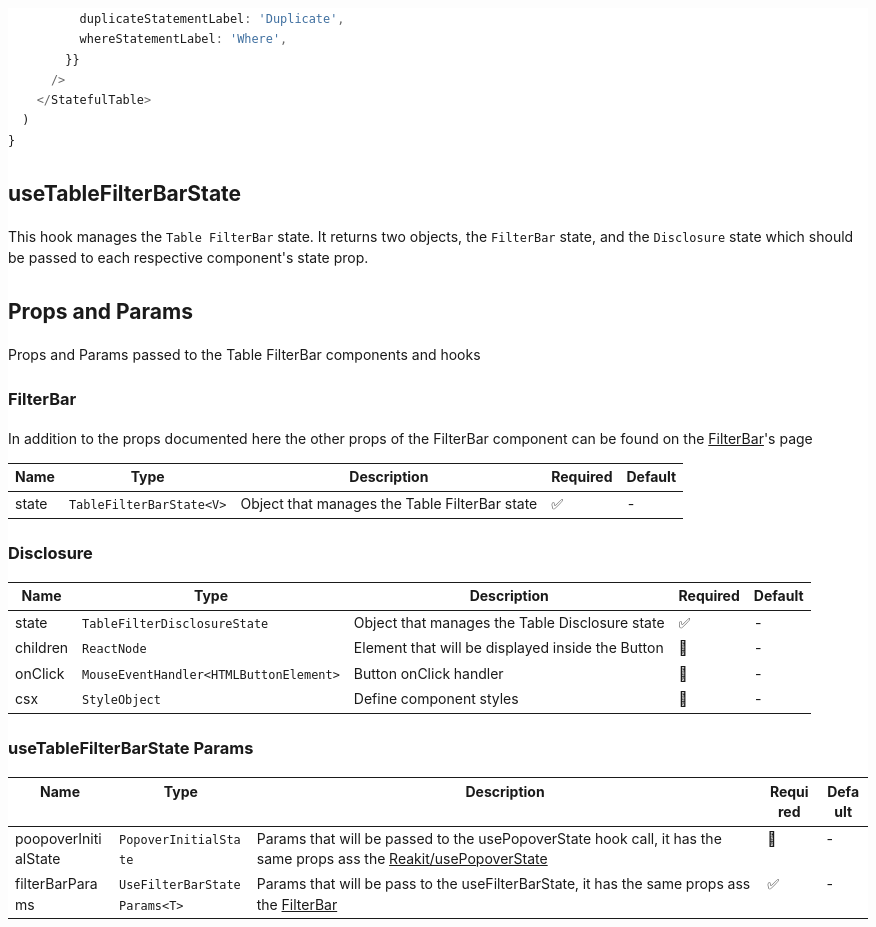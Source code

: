```jsx
          duplicateStatementLabel: 'Duplicate',
          whereStatementLabel: 'Where',
        }}
      />
    </StatefulTable>
  )
}
```

## useTableFilterBarState

This hook manages the `Table FilterBar` state. It returns two objects, the `FilterBar` state, and the `Disclosure` state which should be passed to each respective component's state prop.

## Props and Params

Props and Params passed to the Table FilterBar components and hooks

### FilterBar

In addition to the props documented here the other props of the FilterBar component can be found on the [FilterBar](/data-display/filter-bar/)'s page

| Name  | Type                     | Description                                   | Required | Default |
| ----- | ------------------------ | --------------------------------------------- | -------- | ------- |
| state | `TableFilterBarState<V>` | Object that manages the Table FilterBar state | ✅       | -       |

### Disclosure

| Name     | Type                                   | Description                                      | Required | Default |
| -------- | -------------------------------------- | ------------------------------------------------ | -------- | ------- |
| state    | `TableFilterDisclosureState`           | Object that manages the Table Disclosure state   | ✅       | -       |
| children | `ReactNode`                            | Element that will be displayed inside the Button | 🚫       | -       |
| onClick  | `MouseEventHandler<HTMLButtonElement>` | Button onClick handler                           | 🚫       | -       |
| csx      | `StyleObject`                          | Define component styles                          | 🚫       | -       |

### useTableFilterBarState Params

| Name                 | Type                         | Description                                                                                                                                                          | Required | Default |
| -------------------- | ---------------------------- | -------------------------------------------------------------------------------------------------------------------------------------------------------------------- | -------- | ------- |
| poopoverInitialState | `PopoverInitialState`        | Params that will be passed to the usePopoverState hook call, it has the same props ass the [Reakit/usePopoverState](https://reakit.io/docs/popover/#usepopoverstate) | 🚫       | -       |
| filterBarParams      | `UseFilterBarStateParams<T>` | Params that will be pass to the useFilterBarState, it has the same props ass the [FilterBar](/data-display/filter-bar/#usefilterbarstate)                            | ✅       | -       |

